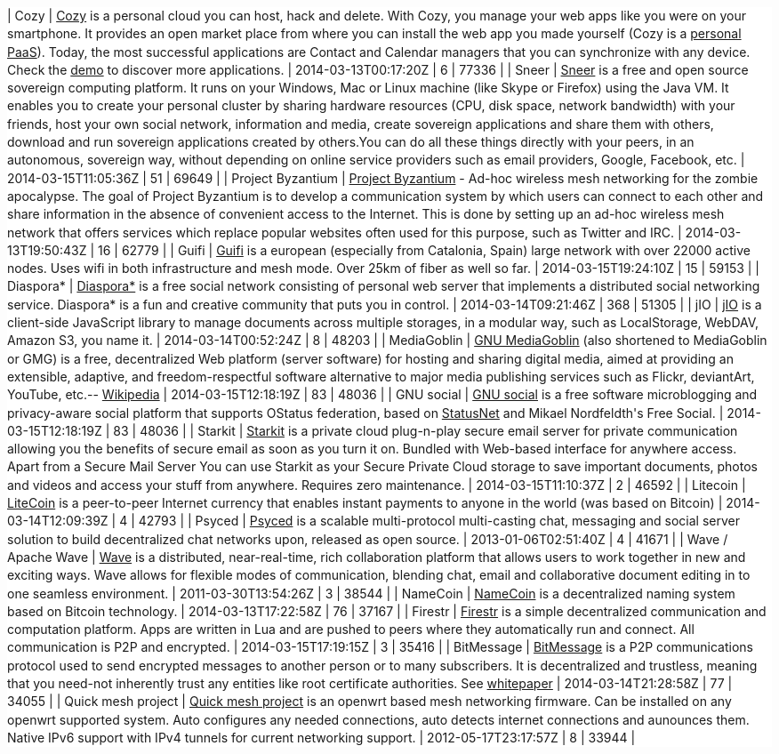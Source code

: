 | Cozy | [Cozy](http://cozy.io) is a personal cloud you can host, hack and delete. With Cozy, you manage your web apps like you were on your smartphone. It provides an open market place from where you can install the web app you made yourself (Cozy is a [personal PaaS](http://cozy.io/hack/getting-started/architecture-overview.html)). Today, the most successful applications are Contact and Calendar managers that you can synchronize with any device. Check the [demo](https://demo.cozycloud.cc) to discover more applications. | 2014-03-13T00:17:20Z | 6 | 77336 |
| Sneer | [Sneer](http://sneer.me) is a free and open source sovereign computing platform. It runs on your Windows, Mac or Linux machine (like Skype or Firefox) using the Java VM. It enables you to create your personal cluster by sharing hardware resources (CPU, disk space, network bandwidth) with your friends, host your own social network, information and media, create sovereign applications and share them with others, download and run sovereign applications created by others.You can do all these things directly with your peers, in an autonomous, sovereign way, without depending on online service providers such as email providers, Google, Facebook, etc. | 2014-03-15T11:05:36Z | 51 | 69649 |
| Project Byzantium | [Project Byzantium](http://project-byzantium.org/) - Ad-hoc wireless mesh networking for the zombie apocalypse. The goal of Project Byzantium is to develop a communication system by which users can connect to each other and share information in the absence of convenient access to the Internet.  This is done by setting up an ad-hoc wireless mesh network that offers services which replace popular websites often used for this purpose, such as Twitter and IRC. | 2014-03-13T19:50:43Z | 16 | 62779 |
| Guifi | [Guifi](http://guifi.net/) is a european (especially from Catalonia, Spain) large network with over 22000 active nodes. Uses wifi in both infrastructure and mesh mode. Over 25km of fiber as well so far. | 2014-03-15T19:24:10Z | 15 | 59153 |
| Diaspora* | [Diaspora*](http://diasporaproject.org/) is a free social network consisting of personal web server that implements a distributed social networking service. Diaspora* is a fun and creative community that puts you in control. | 2014-03-14T09:21:46Z | 368 | 51305 |
| jIO | [jIO](http://www.j-io.org/) is a client-side JavaScript library to manage documents across multiple storages, in a modular way, such as LocalStorage, WebDAV, Amazon S3, you name it. | 2014-03-14T00:52:24Z | 8 | 48203 |
| MediaGoblin | [GNU MediaGoblin](http://mediagoblin.org) (also shortened to MediaGoblin or GMG) is a free, decentralized Web platform (server software) for hosting and sharing digital media, aimed at providing an extensible, adaptive, and freedom-respectful software alternative to major media publishing services such as Flickr, deviantArt, YouTube, etc.-- [Wikipedia](http://en.wikipedia.org/wiki/MediaGoblin) | 2014-03-15T12:18:19Z | 83 | 48036 |
| GNU social | [GNU social](https://gnu.org/s/social) is a free software microblogging and privacy-aware social platform that supports OStatus federation, based on [StatusNet](http://status.net/) and Mikael Nordfeldth's Free Social. | 2014-03-15T12:18:19Z | 83 | 48036 |
| Starkit | [Starkit](http://www.starkitsystems.com/) is a private cloud plug-n-play secure email server for private communication allowing you the benefits of secure email as soon as you turn it on. Bundled with Web-based interface for anywhere access. Apart from a Secure Mail Server You can use Starkit as your Secure Private Cloud storage to save important documents, photos and videos and access your stuff from anywhere. Requires zero maintenance. | 2014-03-15T11:10:37Z | 2 | 46592 |
| Litecoin | [LiteCoin](https://litecoin.org/)  is a peer-to-peer Internet currency that enables instant payments to anyone in the world (was based on Bitcoin) | 2014-03-14T12:09:39Z | 4 | 42793 |
| Psyced | [Psyced](http://www.psyced.org/) is a scalable multi-protocol multi-casting chat, messaging and social server solution to build decentralized chat networks upon, released as open source. | 2013-01-06T02:51:40Z | 4 | 41671 |
| Wave / Apache Wave | [Wave](http://incubator.apache.org/wave/) is a distributed, near-real-time, rich collaboration platform that allows users to work together in new and exciting ways. Wave allows for flexible modes of communication, blending chat, email and collaborative document editing in to one seamless environment. | 2011-03-30T13:54:26Z | 3 | 38544 |
| NameCoin | [NameCoin](http://namecoin.info/) is a decentralized naming system based on Bitcoin technology. | 2014-03-13T17:22:58Z | 76 | 37167 |
| Firestr | [Firestr](http://github.com/mempko/firestr) is a simple decentralized communication and computation platform. Apps are written in Lua and are pushed to peers where they automatically run and connect. All communication is P2P and encrypted. | 2014-03-15T17:19:15Z | 3 | 35416 |
| BitMessage | [BitMessage](https://bitmessage.org/wiki/Main_Page) is a P2P communications protocol used to send encrypted messages to another person or to many subscribers. It is decentralized and trustless, meaning that you need-not inherently trust any entities like root certificate authorities. See [whitepaper](https://bitmessage.org/bitmessage.pdf) | 2014-03-14T21:28:58Z | 77 | 34055 |
| Quick mesh project | [Quick mesh project](http://qmp.cat/) is an openwrt based mesh networking firmware. Can be installed on any openwrt supported system. Auto configures any needed connections, auto detects internet connections and aunounces them. Native IPv6 support with IPv4 tunnels for current networking support. | 2012-05-17T23:17:57Z | 8 | 33944 |